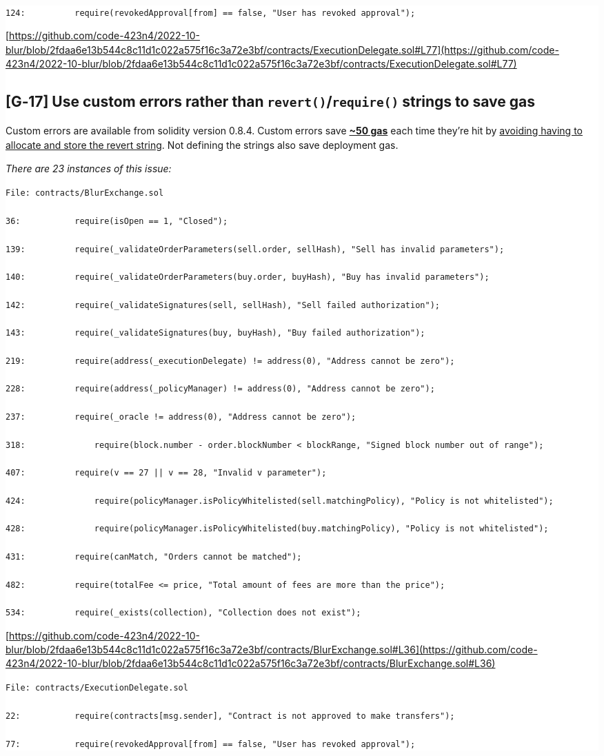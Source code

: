     124:          require(revokedApproval[from] == false, "User has revoked approval");

[https://github.com/code-423n4/2022-10-blur/blob/2fdaa6e13b544c8c11d1c022a575f16c3a72e3bf/contracts/ExecutionDelegate.sol#L77](https://github.com/code-423n4/2022-10-blur/blob/2fdaa6e13b544c8c11d1c022a575f16c3a72e3bf/contracts/ExecutionDelegate.sol#L77)

[](#g17-use-custom-errors-rather-than-revertrequire-strings-to-save-gas)\[G‑17\] Use custom errors rather than `revert()`/`require()` strings to save gas
---------------------------------------------------------------------------------------------------------------------------------------------------------

Custom errors are available from solidity version 0.8.4. Custom errors save [**~50 gas**](https://gist.github.com/IllIllI000/ad1bd0d29a0101b25e57c293b4b0c746) each time they’re hit by [avoiding having to allocate and store the revert string](https://blog.soliditylang.org/2021/04/21/custom-errors/#errors-in-depth). Not defining the strings also save deployment gas.

_There are 23 instances of this issue:_

    File: contracts/BlurExchange.sol
    
    36:           require(isOpen == 1, "Closed");
    
    139:          require(_validateOrderParameters(sell.order, sellHash), "Sell has invalid parameters");
    
    140:          require(_validateOrderParameters(buy.order, buyHash), "Buy has invalid parameters");
    
    142:          require(_validateSignatures(sell, sellHash), "Sell failed authorization");
    
    143:          require(_validateSignatures(buy, buyHash), "Buy failed authorization");
    
    219:          require(address(_executionDelegate) != address(0), "Address cannot be zero");
    
    228:          require(address(_policyManager) != address(0), "Address cannot be zero");
    
    237:          require(_oracle != address(0), "Address cannot be zero");
    
    318:              require(block.number - order.blockNumber < blockRange, "Signed block number out of range");
    
    407:          require(v == 27 || v == 28, "Invalid v parameter");
    
    424:              require(policyManager.isPolicyWhitelisted(sell.matchingPolicy), "Policy is not whitelisted");
    
    428:              require(policyManager.isPolicyWhitelisted(buy.matchingPolicy), "Policy is not whitelisted");
    
    431:          require(canMatch, "Orders cannot be matched");
    
    482:          require(totalFee <= price, "Total amount of fees are more than the price");
    
    534:          require(_exists(collection), "Collection does not exist");

[https://github.com/code-423n4/2022-10-blur/blob/2fdaa6e13b544c8c11d1c022a575f16c3a72e3bf/contracts/BlurExchange.sol#L36](https://github.com/code-423n4/2022-10-blur/blob/2fdaa6e13b544c8c11d1c022a575f16c3a72e3bf/contracts/BlurExchange.sol#L36)

    File: contracts/ExecutionDelegate.sol
    
    22:           require(contracts[msg.sender], "Contract is not approved to make transfers");
    
    77:           require(revokedApproval[from] == false, "User has revoked approval");
    